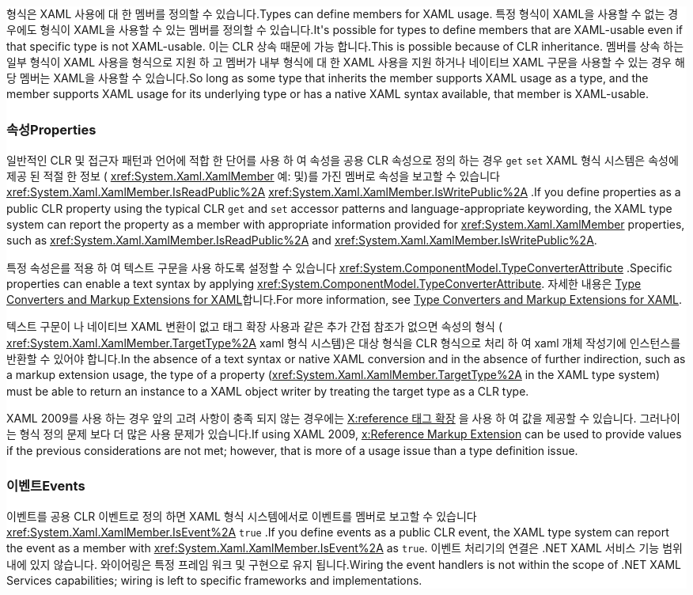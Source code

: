 <span data-ttu-id="57998-141">형식은 XAML 사용에 대 한 멤버를 정의할 수 있습니다.</span><span class="sxs-lookup"><span data-stu-id="57998-141">Types can define members for XAML usage.</span></span> <span data-ttu-id="57998-142">특정 형식이 XAML을 사용할 수 없는 경우에도 형식이 XAML을 사용할 수 있는 멤버를 정의할 수 있습니다.</span><span class="sxs-lookup"><span data-stu-id="57998-142">It's possible for types to define members that are XAML-usable even if that specific type is not XAML-usable.</span></span> <span data-ttu-id="57998-143">이는 CLR 상속 때문에 가능 합니다.</span><span class="sxs-lookup"><span data-stu-id="57998-143">This is possible because of CLR inheritance.</span></span> <span data-ttu-id="57998-144">멤버를 상속 하는 일부 형식이 XAML 사용을 형식으로 지원 하 고 멤버가 내부 형식에 대 한 XAML 사용을 지원 하거나 네이티브 XAML 구문을 사용할 수 있는 경우 해당 멤버는 XAML을 사용할 수 있습니다.</span><span class="sxs-lookup"><span data-stu-id="57998-144">So long as some type that inherits the member supports XAML usage as a type, and the member supports XAML usage for its underlying type or has a native XAML syntax available, that member is XAML-usable.</span></span>

### <a name="properties"></a><span data-ttu-id="57998-145">속성</span><span class="sxs-lookup"><span data-stu-id="57998-145">Properties</span></span>

<span data-ttu-id="57998-146">일반적인 CLR 및 접근자 패턴과 언어에 적합 한 단어를 사용 하 여 속성을 공용 CLR 속성으로 정의 하는 경우 `get` `set` XAML 형식 시스템은 속성에 제공 된 적절 한 정보 ( <xref:System.Xaml.XamlMember> 예: 및)를 가진 멤버로 속성을 보고할 수 있습니다 <xref:System.Xaml.XamlMember.IsReadPublic%2A> <xref:System.Xaml.XamlMember.IsWritePublic%2A> .</span><span class="sxs-lookup"><span data-stu-id="57998-146">If you define properties as a public CLR property using the typical CLR `get` and `set` accessor patterns and language-appropriate keywording, the XAML type system can report the property as a member with appropriate information provided for <xref:System.Xaml.XamlMember> properties, such as <xref:System.Xaml.XamlMember.IsReadPublic%2A> and <xref:System.Xaml.XamlMember.IsWritePublic%2A>.</span></span>

<span data-ttu-id="57998-147">특정 속성은를 적용 하 여 텍스트 구문을 사용 하도록 설정할 수 있습니다 <xref:System.ComponentModel.TypeConverterAttribute> .</span><span class="sxs-lookup"><span data-stu-id="57998-147">Specific properties can enable a text syntax by applying <xref:System.ComponentModel.TypeConverterAttribute>.</span></span> <span data-ttu-id="57998-148">자세한 내용은 [Type Converters and Markup Extensions for XAML](type-converters-and-markup-extensions.md)합니다.</span><span class="sxs-lookup"><span data-stu-id="57998-148">For more information, see [Type Converters and Markup Extensions for XAML](type-converters-and-markup-extensions.md).</span></span>

<span data-ttu-id="57998-149">텍스트 구문이 나 네이티브 XAML 변환이 없고 태그 확장 사용과 같은 추가 간접 참조가 없으면 속성의 형식 ( <xref:System.Xaml.XamlMember.TargetType%2A> xaml 형식 시스템)은 대상 형식을 CLR 형식으로 처리 하 여 xaml 개체 작성기에 인스턴스를 반환할 수 있어야 합니다.</span><span class="sxs-lookup"><span data-stu-id="57998-149">In the absence of a text syntax or native XAML conversion and in the absence of further indirection, such as a markup extension usage, the type of a property (<xref:System.Xaml.XamlMember.TargetType%2A> in the XAML type system) must be able to return an instance to a XAML object writer by treating the target type as a CLR type.</span></span>

<span data-ttu-id="57998-150">XAML 2009를 사용 하는 경우 앞의 고려 사항이 충족 되지 않는 경우에는 [X:reference 태그 확장](xreference-markup-extension.md) 을 사용 하 여 값을 제공할 수 있습니다. 그러나이는 형식 정의 문제 보다 더 많은 사용 문제가 있습니다.</span><span class="sxs-lookup"><span data-stu-id="57998-150">If using XAML 2009, [x:Reference Markup Extension](xreference-markup-extension.md) can be used to provide values if the previous considerations are not met; however, that is more of a usage issue than a type definition issue.</span></span>

### <a name="events"></a><span data-ttu-id="57998-151">이벤트</span><span class="sxs-lookup"><span data-stu-id="57998-151">Events</span></span>

<span data-ttu-id="57998-152">이벤트를 공용 CLR 이벤트로 정의 하면 XAML 형식 시스템에서로 이벤트를 멤버로 보고할 수 있습니다 <xref:System.Xaml.XamlMember.IsEvent%2A> `true` .</span><span class="sxs-lookup"><span data-stu-id="57998-152">If you define events as a public CLR event, the XAML type system can report the event as a member with <xref:System.Xaml.XamlMember.IsEvent%2A> as `true`.</span></span> <span data-ttu-id="57998-153">이벤트 처리기의 연결은 .NET XAML 서비스 기능 범위 내에 있지 않습니다. 와이어링은 특정 프레임 워크 및 구현으로 유지 됩니다.</span><span class="sxs-lookup"><span data-stu-id="57998-153">Wiring the event handlers is not within the scope of .NET XAML Services capabilities; wiring is left to specific frameworks and implementations.</span></span>
